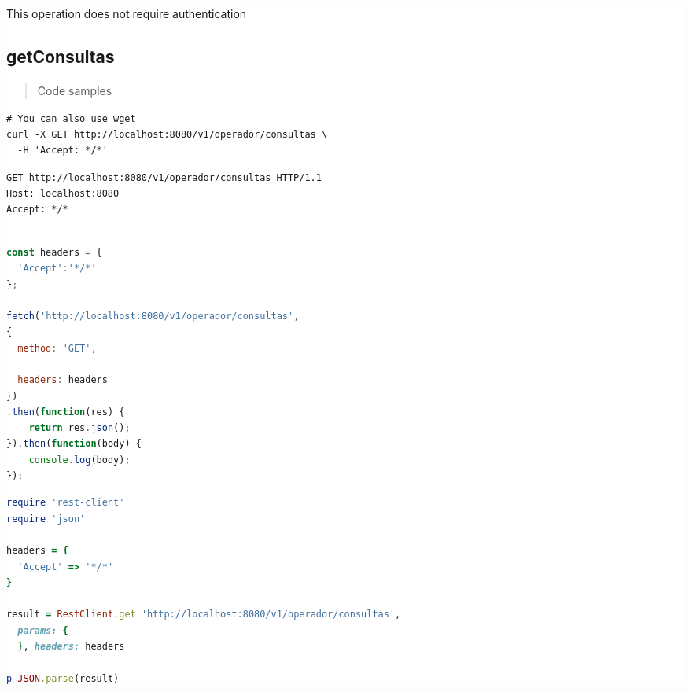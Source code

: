 <aside class="success">
This operation does not require authentication
</aside>

## getConsultas

<a id="opIdgetConsultas"></a>

> Code samples

```shell
# You can also use wget
curl -X GET http://localhost:8080/v1/operador/consultas \
  -H 'Accept: */*'

```

```http
GET http://localhost:8080/v1/operador/consultas HTTP/1.1
Host: localhost:8080
Accept: */*

```

```javascript

const headers = {
  'Accept':'*/*'
};

fetch('http://localhost:8080/v1/operador/consultas',
{
  method: 'GET',

  headers: headers
})
.then(function(res) {
    return res.json();
}).then(function(body) {
    console.log(body);
});

```

```ruby
require 'rest-client'
require 'json'

headers = {
  'Accept' => '*/*'
}

result = RestClient.get 'http://localhost:8080/v1/operador/consultas',
  params: {
  }, headers: headers

p JSON.parse(result)

```

